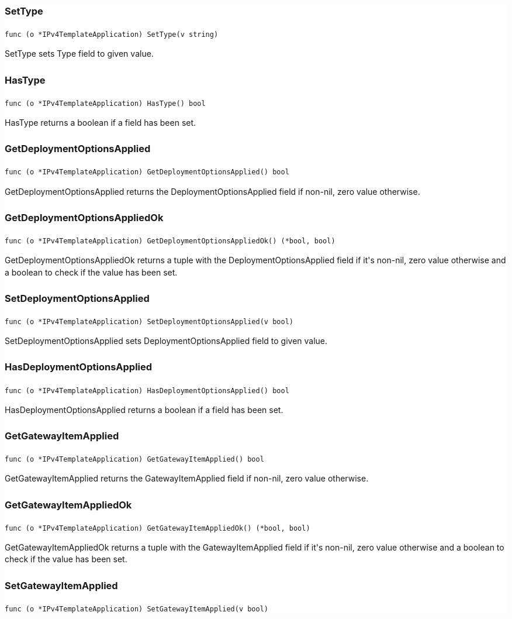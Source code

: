 ### SetType

`func (o *IPv4TemplateApplication) SetType(v string)`

SetType sets Type field to given value.

### HasType

`func (o *IPv4TemplateApplication) HasType() bool`

HasType returns a boolean if a field has been set.

### GetDeploymentOptionsApplied

`func (o *IPv4TemplateApplication) GetDeploymentOptionsApplied() bool`

GetDeploymentOptionsApplied returns the DeploymentOptionsApplied field if non-nil, zero value otherwise.

### GetDeploymentOptionsAppliedOk

`func (o *IPv4TemplateApplication) GetDeploymentOptionsAppliedOk() (*bool, bool)`

GetDeploymentOptionsAppliedOk returns a tuple with the DeploymentOptionsApplied field if it's non-nil, zero value otherwise
and a boolean to check if the value has been set.

### SetDeploymentOptionsApplied

`func (o *IPv4TemplateApplication) SetDeploymentOptionsApplied(v bool)`

SetDeploymentOptionsApplied sets DeploymentOptionsApplied field to given value.

### HasDeploymentOptionsApplied

`func (o *IPv4TemplateApplication) HasDeploymentOptionsApplied() bool`

HasDeploymentOptionsApplied returns a boolean if a field has been set.

### GetGatewayItemApplied

`func (o *IPv4TemplateApplication) GetGatewayItemApplied() bool`

GetGatewayItemApplied returns the GatewayItemApplied field if non-nil, zero value otherwise.

### GetGatewayItemAppliedOk

`func (o *IPv4TemplateApplication) GetGatewayItemAppliedOk() (*bool, bool)`

GetGatewayItemAppliedOk returns a tuple with the GatewayItemApplied field if it's non-nil, zero value otherwise
and a boolean to check if the value has been set.

### SetGatewayItemApplied

`func (o *IPv4TemplateApplication) SetGatewayItemApplied(v bool)`
